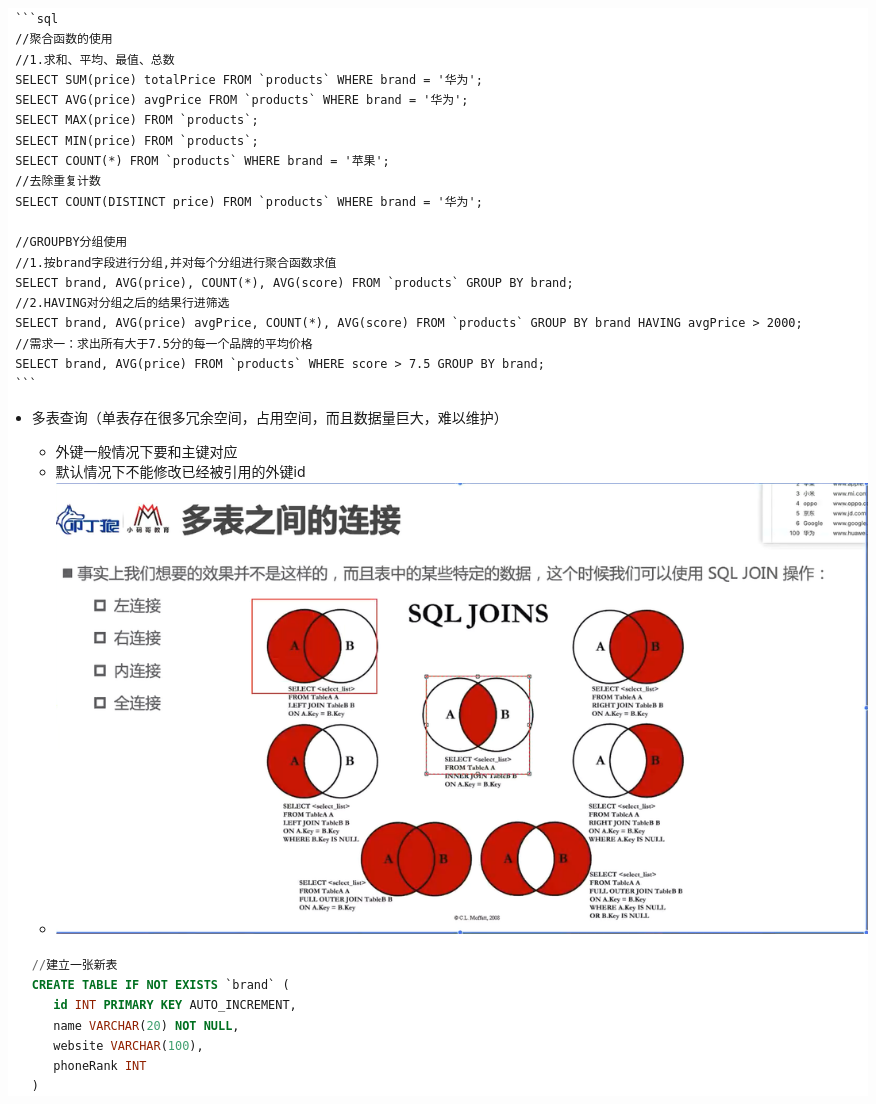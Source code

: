      ```sql
     //聚合函数的使用
     //1.求和、平均、最值、总数
     SELECT SUM(price) totalPrice FROM `products` WHERE brand = '华为';
     SELECT AVG(price) avgPrice FROM `products` WHERE brand = '华为';
     SELECT MAX(price) FROM `products`;
     SELECT MIN(price) FROM `products`;
     SELECT COUNT(*) FROM `products` WHERE brand = '苹果';
     //去除重复计数
     SELECT COUNT(DISTINCT price) FROM `products` WHERE brand = '华为';
     
     //GROUPBY分组使用
     //1.按brand字段进行分组,并对每个分组进行聚合函数求值
     SELECT brand, AVG(price), COUNT(*), AVG(score) FROM `products` GROUP BY brand;
     //2.HAVING对分组之后的结果行进筛选
     SELECT brand, AVG(price) avgPrice, COUNT(*), AVG(score) FROM `products` GROUP BY brand HAVING avgPrice > 2000;
     //需求一：求出所有大于7.5分的每一个品牌的平均价格
     SELECT brand, AVG(price) FROM `products` WHERE score > 7.5 GROUP BY brand;
     ```

   * 多表查询（单表存在很多冗余空间，占用空间，而且数据量巨大，难以维护）

     * 外键一般情况下要和主键对应
     * 默认情况下不能修改已经被引用的外键id
     * ![image](../../public/多表之间的连接.png)

     ```sql
     //建立一张新表
     CREATE TABLE IF NOT EXISTS `brand` (
     	id INT PRIMARY KEY AUTO_INCREMENT,
     	name VARCHAR(20) NOT NULL,
     	website VARCHAR(100),
     	phoneRank INT
     )
     